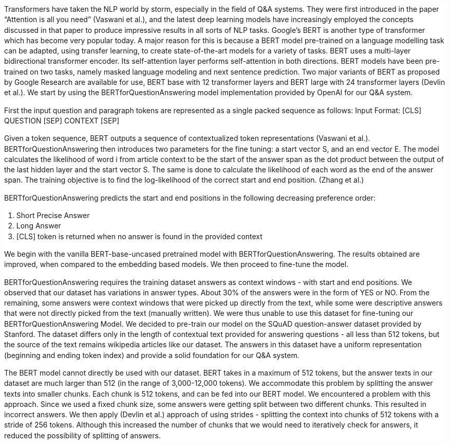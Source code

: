 Transformers have taken the NLP world by storm, especially in the field of Q&A systems. They were first introduced in the paper “Attention is all you need” (Vaswani et al.), and the latest deep learning models have increasingly employed the concepts discussed in that paper to produce impressive results in all sorts of NLP tasks. Google’s BERT is another type of transformer which has become very popular today. A major reason for this is because a BERT model pre-trained on a language modelling task can be adapted, using transfer learning, to create state-of-the-art models for a variety of tasks. BERT uses a multi-layer bidirectional transformer encoder. Its self-attention layer performs self-attention in both directions. BERT models have been pre-trained on two tasks, namely masked language modeling and next sentence prediction. Two major variants of BERT as proposed by Google Research are available for use, BERT base with 12 transformer layers and BERT large with 24 transformer layers (Devlin et al.). We start by using the BERTforQuestionAnswering model implementation provided by OpenAI for our Q&A system. 

First the input question and paragraph tokens are represented as a single packed sequence as follows:
Input Format: [CLS] QUESTION [SEP] CONTEXT [SEP]

Given a token sequence, BERT outputs a sequence of contextualized token representations (Vaswani et al.). BERTforQuestionAnswering then introduces two parameters for the fine tuning: a start vector S, and an end vector E. The model calculates the likelihood of word i from article context to be the start of the answer span as the dot product between the output of the last hidden layer and the start vector S. The same is done to calculate the likelihood of each word as the end of the answer span. The training objective is to find the log-likelihood of the correct start and end position. (Zhang et al.)

BERTforQuestionAnswering predicts the start and end positions in the following decreasing preference order:
1. Short Precise Answer
2. Long Answer 
3. [CLS] token is returned when no answer is found in the provided context

We begin with the vanilla BERT-base-uncased pretrained model with BERTforQuestionAnswering. The results obtained are improved, when compared to the embedding based models. We then proceed to fine-tune the model. 

BERTforQuestionAnswering requires the training dataset answers as context windows - with start and end positions. We observed that our dataset has variations in answer types. About 30% of the answers were in the form of YES or NO. From the remaining, some answers were context windows that were picked up directly from the text, while some were descriptive answers that were not directly picked from the text (manually written). We were thus unable to use this dataset for fine-tuning our BERTforQuestionAnswering Model. We decided to pre-train our model on the SQuAD question-answer dataset provided by Stanford. The dataset differs only in the length of contextual text provided for answering questions - all less than 512 tokens, but the source of the text remains wikipedia articles like our dataset. The answers in this dataset have a uniform representation (beginning and ending token index) and provide a solid foundation for our Q&A system. 

The BERT model cannot directly be used with our dataset. BERT takes in a maximum of 512 tokens, but the answer texts in our dataset are much larger than 512 (in the range of 3,000-12,000 tokens). We accommodate  this problem by splitting the answer texts into smaller chunks. Each chunk is 512 tokens, and can be fed into our BERT model. We encountered a problem with this approach. Since we used a fixed chunk size, some answers were getting split between two different chunks. This resulted in incorrect answers. We then apply (Devlin et al.) approach of using strides - splitting the context into chunks of 512 tokens with a stride of 256 tokens. Although this increased the number of chunks that we would need to iteratively check for answers, it reduced the possibility of splitting of answers. 
